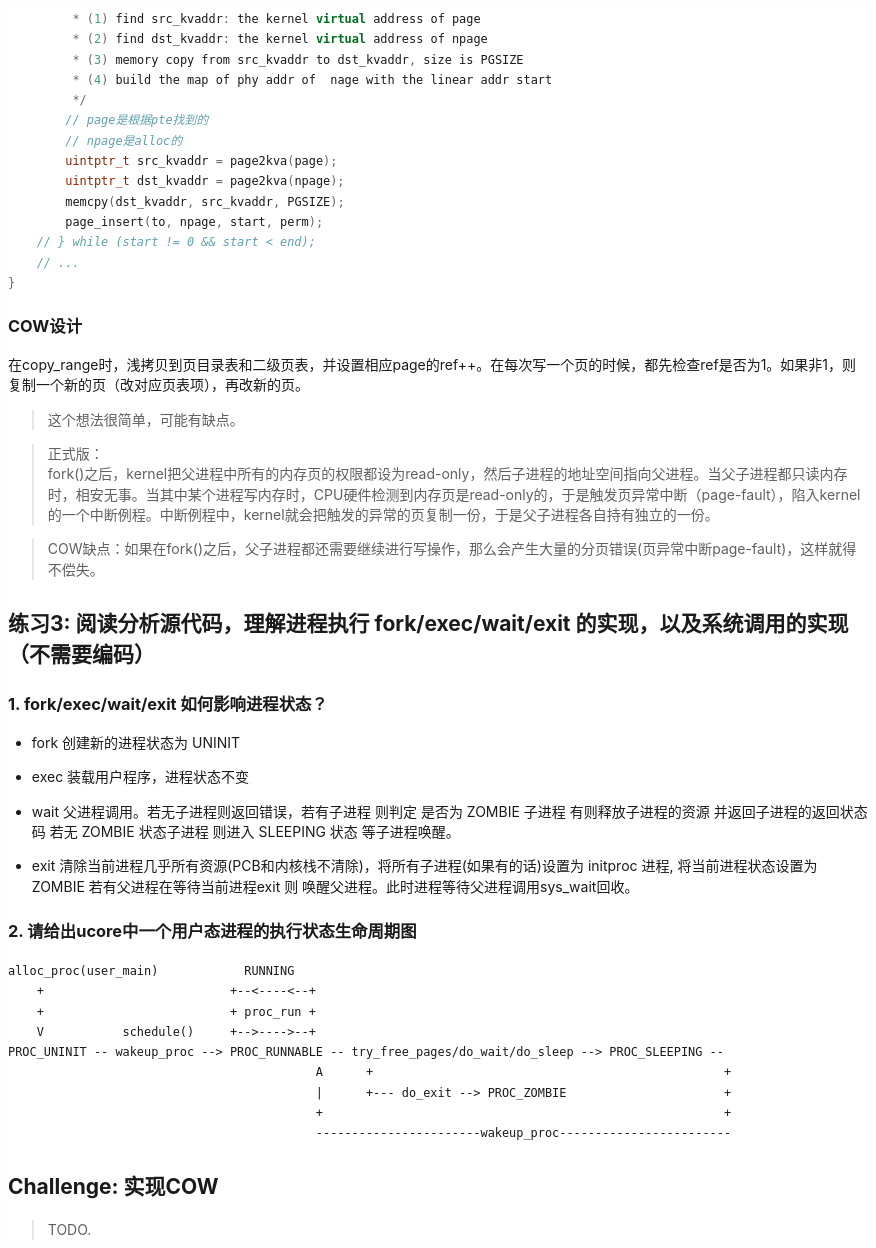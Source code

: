```cpp
         * (1) find src_kvaddr: the kernel virtual address of page
         * (2) find dst_kvaddr: the kernel virtual address of npage
         * (3) memory copy from src_kvaddr to dst_kvaddr, size is PGSIZE
         * (4) build the map of phy addr of  nage with the linear addr start
         */
        // page是根据pte找到的
        // npage是alloc的
        uintptr_t src_kvaddr = page2kva(page);
        uintptr_t dst_kvaddr = page2kva(npage);
        memcpy(dst_kvaddr, src_kvaddr, PGSIZE);
        page_insert(to, npage, start, perm);
    // } while (start != 0 && start < end);
    // ...
}
```

### COW设计

在copy_range时，浅拷贝到页目录表和二级页表，并设置相应page的ref++。在每次写一个页的时候，都先检查ref是否为1。如果非1，则复制一个新的页（改对应页表项），再改新的页。

> 这个想法很简单，可能有缺点。

> 正式版：  
> fork()之后，kernel把父进程中所有的内存页的权限都设为read-only，然后子进程的地址空间指向父进程。当父子进程都只读内存时，相安无事。当其中某个进程写内存时，CPU硬件检测到内存页是read-only的，于是触发页异常中断（page-fault），陷入kernel的一个中断例程。中断例程中，kernel就会把触发的异常的页复制一份，于是父子进程各自持有独立的一份。

> COW缺点：如果在fork()之后，父子进程都还需要继续进行写操作，那么会产生大量的分页错误(页异常中断page-fault)，这样就得不偿失。

## 练习3: 阅读分析源代码，理解进程执行 fork/exec/wait/exit 的实现，以及系统调用的实现（不需要编码）

### 1. fork/exec/wait/exit 如何影响进程状态？

* fork 创建新的进程状态为 UNINIT

* exec 装载用户程序，进程状态不变

* wait 父进程调用。若无子进程则返回错误，若有子进程 则判定 是否为 ZOMBIE 子进程 有则释放子进程的资源 并返回子进程的返回状态码
若无 ZOMBIE 状态子进程 则进入 SLEEPING 状态 等子进程唤醒。

* exit 清除当前进程几乎所有资源(PCB和内核栈不清除)，将所有子进程(如果有的话)设置为 initproc 进程, 将当前进程状态设置为 ZOMBIE
若有父进程在等待当前进程exit 则 唤醒父进程。此时进程等待父进程调用sys_wait回收。

### 2. 请给出ucore中一个用户态进程的执行状态生命周期图

```
alloc_proc(user_main)            RUNNING
    +                          +--<----<--+
    +                          + proc_run +
    V           schedule()     +-->---->--+ 
PROC_UNINIT -- wakeup_proc --> PROC_RUNNABLE -- try_free_pages/do_wait/do_sleep --> PROC_SLEEPING --
                                           A      +                                                 +
                                           |      +--- do_exit --> PROC_ZOMBIE                      +
                                           +                                                        + 
                                           -----------------------wakeup_proc------------------------
```

## Challenge: 实现COW

> TODO.


